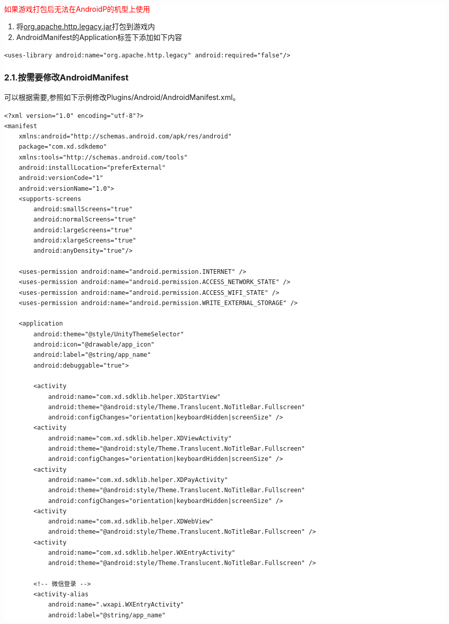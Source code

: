 <p style = "color : red"> 
如果游戏打包后无法在AndroidP的机型上使用</br>
</p> 

1. 将[org.apache.http.legacy.jar](../org.apache.http.legacy.jar)打包到游戏内
2. AndroidManifest的Application标签下添加如下内容

```
<uses-library android:name="org.apache.http.legacy" android:required="false"/>
```

### 2.1.按需要修改AndroidManifest

<p> 可以根据需要,参照如下示例修改Plugins/Android/AndroidManifest.xml。
</p>

```
<?xml version="1.0" encoding="utf-8"?>
<manifest
    xmlns:android="http://schemas.android.com/apk/res/android"
    package="com.xd.sdkdemo"
    xmlns:tools="http://schemas.android.com/tools"
    android:installLocation="preferExternal"
    android:versionCode="1"
    android:versionName="1.0">
    <supports-screens
        android:smallScreens="true"
        android:normalScreens="true"
        android:largeScreens="true"
        android:xlargeScreens="true"
        android:anyDensity="true"/>

    <uses-permission android:name="android.permission.INTERNET" />
    <uses-permission android:name="android.permission.ACCESS_NETWORK_STATE" />
    <uses-permission android:name="android.permission.ACCESS_WIFI_STATE" />
    <uses-permission android:name="android.permission.WRITE_EXTERNAL_STORAGE" />

    <application
        android:theme="@style/UnityThemeSelector"
        android:icon="@drawable/app_icon"
        android:label="@string/app_name"
        android:debuggable="true">

        <activity
            android:name="com.xd.sdklib.helper.XDStartView"
            android:theme="@android:style/Theme.Translucent.NoTitleBar.Fullscreen"
            android:configChanges="orientation|keyboardHidden|screenSize" />
        <activity
            android:name="com.xd.sdklib.helper.XDViewActivity"
            android:theme="@android:style/Theme.Translucent.NoTitleBar.Fullscreen"
            android:configChanges="orientation|keyboardHidden|screenSize" />
        <activity
            android:name="com.xd.sdklib.helper.XDPayActivity"
            android:theme="@android:style/Theme.Translucent.NoTitleBar.Fullscreen"
            android:configChanges="orientation|keyboardHidden|screenSize" />
        <activity
            android:name="com.xd.sdklib.helper.XDWebView"
            android:theme="@android:style/Theme.Translucent.NoTitleBar.Fullscreen" />
        <activity
            android:name="com.xd.sdklib.helper.WXEntryActivity"
            android:theme="@android:style/Theme.Translucent.NoTitleBar.Fullscreen" />

        <!-- 微信登录 -->
        <activity-alias
            android:name=".wxapi.WXEntryActivity"
            android:label="@string/app_name"
```